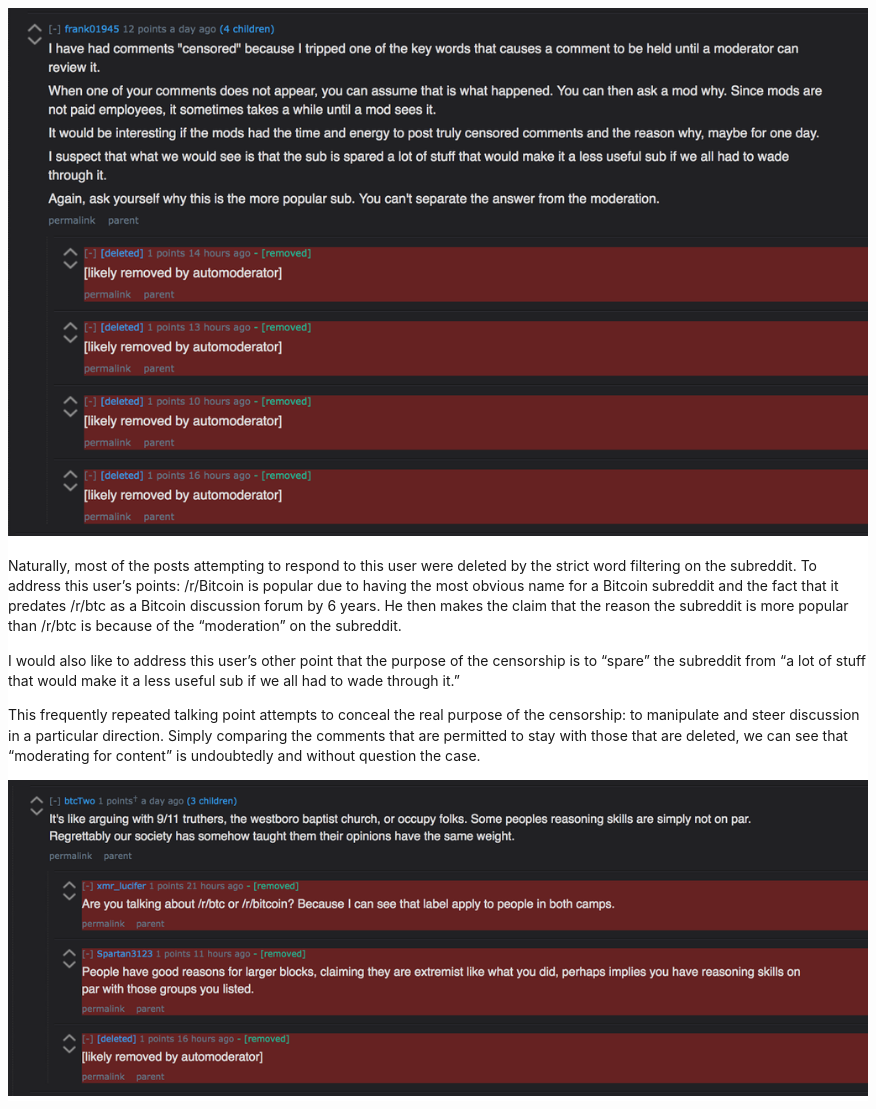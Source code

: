 ![](./assets/0*mkU7xArO1WX2iwBS.png)

Naturally, most of the posts attempting to respond to this user were deleted by the strict word filtering on the subreddit. To address this user’s points: /r/Bitcoin is popular due to having the most obvious name for a Bitcoin subreddit and the fact that it predates /r/btc as a Bitcoin discussion forum by 6 years. He then makes the claim that the reason the subreddit is more popular than /r/btc is because of the “moderation” on the subreddit.

I would also like to address this user’s other point that the purpose of the censorship is to “spare” the subreddit from “a lot of stuff that would make it a less useful sub if we all had to wade through it.”

This frequently repeated talking point attempts to conceal the real purpose of the censorship: to manipulate and steer discussion in a particular direction. Simply comparing the comments that are permitted to stay with those that are deleted, we can see that “moderating for content” is undoubtedly and without question the case.

![](./assets/0*QfpuisA0qPSSg0F1.png)
